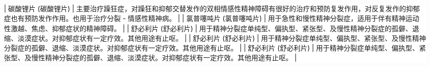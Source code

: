 |               碳酸锂片 (碳酸锂片)               | 主要治疗躁狂症，对躁狂和抑郁交替发作的双相情感性精神障碍有很好的治疗和预防复发作用，对反复发作的抑郁症也有预防发作作用。也用于治疗分裂 - 情感性精神病。                                                                                                                                                                                                                                                                                                                                                                                                                                                                                                                                                                                                                                                                                                                                                                                                                                                                                                                                                                                                                                                      |
|             氯普噻吨片 (氯普噻吨片)             | 用于急性和慢性精神分裂症，适用于伴有精神运动性激越、焦虑、抑郁症状的精神障碍。                                                                                                                                                                                                                                                                                                                                                                                                                                                                                                                                                                                                                                                                                                                                                                                                                                                                                                                                                                                                                                                                                                                               |
|               舒必利片 (舒必利片)               | 用于精神分裂症单纯型、偏执型、紧张型、及慢性精神分裂症的孤僻、退缩、淡漠症状。对抑郁症状有一定疗效。其他用途有止呕。                                                                                                                                                                                                                                                                                                                                                                                                                                                                                                                                                                                                                                                                                                                                                                                                                                                                                                                                                                                                                                                                                         |
|               舒必利片 (舒必利片)               | 用于精神分裂症单纯型、偏执型、紧张型、及慢性精神分裂症的孤僻、退缩、淡漠症状。对抑郁症状有一定疗效。其他用途有止呕。                                                                                                                                                                                                                                                                                                                                                                                                                                                                                                                                                                                                                                                                                                                                                                                                                                                                                                                                                                                                                                                                                         |
|               舒必利片 (舒必利片)               | 用于精神分裂症单纯型、偏执型、紧张型、及慢性精神分裂症的孤僻、退缩、淡漠症状。对抑郁症状有一定疗效。其他用途有止呕。                                                                                                                                                                                                                                                                                                                                                                                                                                                                                                                                                                                                                                                                                                                                                                                                                                                                                                                                                                                                                                                                                         |